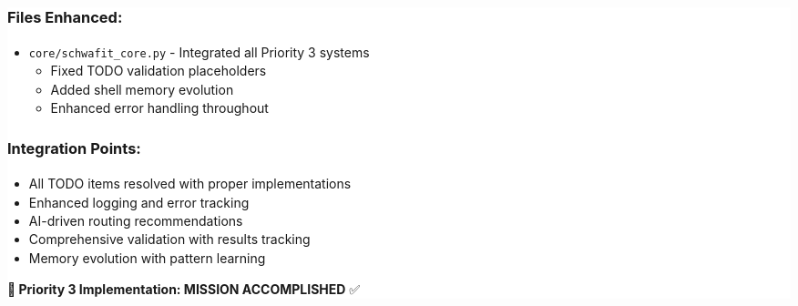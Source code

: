 ### Files Enhanced:
- `core/schwafit_core.py` - Integrated all Priority 3 systems
  - Fixed TODO validation placeholders 
  - Added shell memory evolution
  - Enhanced error handling throughout

### Integration Points:
- All TODO items resolved with proper implementations
- Enhanced logging and error tracking
- AI-driven routing recommendations  
- Comprehensive validation with results tracking
- Memory evolution with pattern learning

**🎯 Priority 3 Implementation: MISSION ACCOMPLISHED** ✅ 